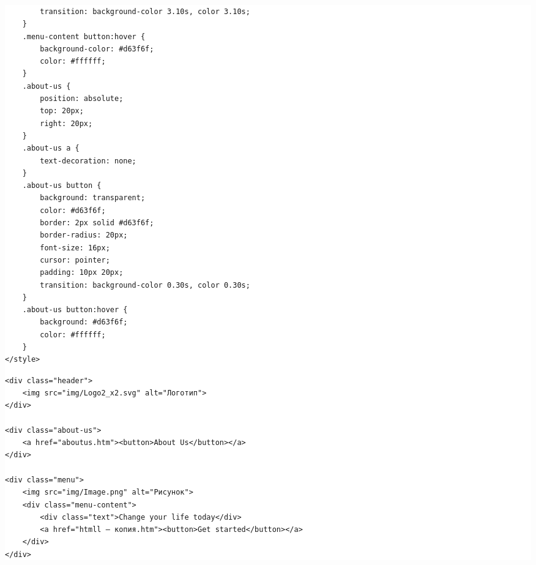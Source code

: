            transition: background-color 3.10s, color 3.10s; 
        }
        .menu-content button:hover {
            background-color: #d63f6f; 
            color: #ffffff; 
        }
        .about-us {
            position: absolute;
            top: 20px;
            right: 20px;
        }
        .about-us a {
            text-decoration: none; 
        }
        .about-us button {
            background: transparent; 
            color: #d63f6f;
            border: 2px solid #d63f6f;
            border-radius: 20px;
            font-size: 16px;
            cursor: pointer;
            padding: 10px 20px; 
            transition: background-color 0.30s, color 0.30s;
        }
        .about-us button:hover {
            background: #d63f6f;
            color: #ffffff; 
        }
    </style>
</head>
<body>


    <div class="header">
        <img src="img/Logo2_x2.svg" alt="Логотип">
    </div>

    <div class="about-us">
        <a href="aboutus.htm"><button>About Us</button></a>
    </div>

    <div class="menu">
        <img src="img/Image.png" alt="Рисунок">
        <div class="menu-content">
            <div class="text">Change your life today</div>
            <a href="htmll — копия.htm"><button>Get started</button></a>
        </div>
    </div>

</body>
</html>
